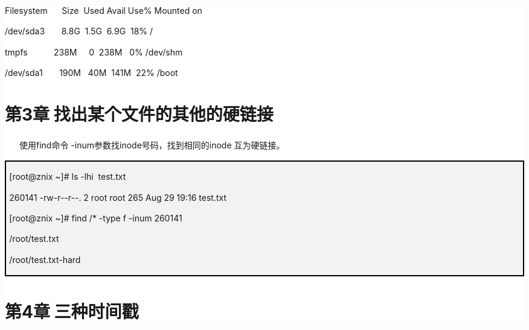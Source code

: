   <p>
    Filesystem&nbsp;&nbsp;&nbsp;&nbsp;&nbsp; Size&nbsp; Used Avail Use% Mounted on
  </p>
  
  <p>
    /dev/sda3&nbsp;&nbsp;&nbsp;&nbsp;&nbsp;&nbsp; 8.8G&nbsp; 1.5G&nbsp; 6.9G&nbsp; 18% /
  </p>
  
  <p>
    tmpfs&nbsp;&nbsp;&nbsp;&nbsp;&nbsp;&nbsp;&nbsp;&nbsp;&nbsp;&nbsp; 238M&nbsp;&nbsp;&nbsp;&nbsp; 0&nbsp; 238M&nbsp;&nbsp; 0% /dev/shm
  </p>
  
  <p>
    /dev/sda1&nbsp;&nbsp;&nbsp;&nbsp;&nbsp;&nbsp; 190M&nbsp;&nbsp; 40M&nbsp; 141M&nbsp; 22% /boot
  </p>
</div>

# <span id="3_nbsp">第3章 <span style="font-family: 新宋体;">找出某个文件的其他的硬链接</span>&nbsp;</span>

<p style="margin-left: 18.0pt;">
  <span style="font-family: 新宋体;">使用</span>find<span style="font-family: 新宋体;">命令</span> -inum<span style="font-family: 新宋体;">参数找</span>inode<span style="font-family: 新宋体;">号码，找到相同的</span>inode <span style="font-family: 新宋体;">互为硬链接。</span>
</p>

<div style="border: solid windowtext 2.0pt; padding: 1.0pt 4.0pt 1.0pt 4.0pt; background: #F2F2F2;">
  <p>
    [root@znix ~]# ls -lhi&nbsp; test.txt
  </p>
  
  <p>
    260141 -rw-r--r--. 2 root root 265 Aug 29 19:16 test.txt
  </p>
  
  <p>
    [root@znix ~]# find /* -type f -inum 260141
  </p>
  
  <p>
    /root/test.txt
  </p>
  
  <p>
    /root/test.txt-hard
  </p>
</div>

# <span id="4">第4章 <span style="font-family: 新宋体;">三种时间戳</span></span>
